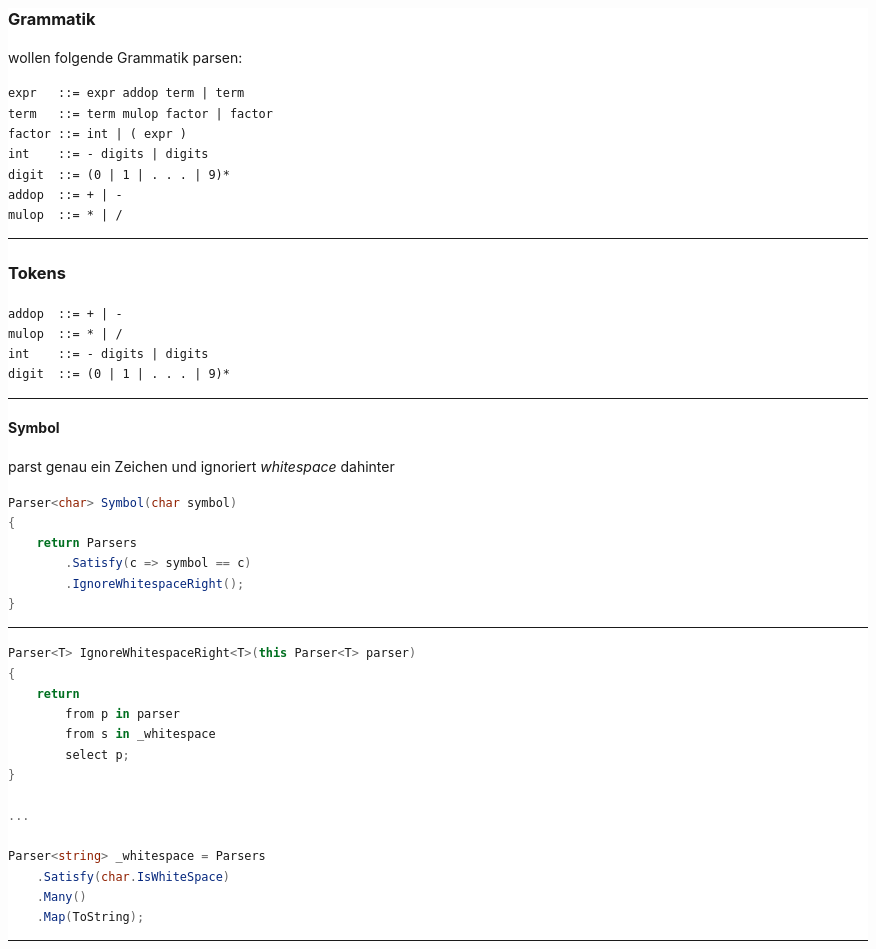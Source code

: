 
### Grammatik

wollen folgende Grammatik parsen:

```
expr   ::= expr addop term | term
term   ::= term mulop factor | factor
factor ::= int | ( expr )
int    ::= - digits | digits
digit  ::= (0 | 1 | . . . | 9)*
addop  ::= + | -
mulop  ::= * | /
```
--- 

### Tokens

```
addop  ::= + | -
mulop  ::= * | /
int    ::= - digits | digits
digit  ::= (0 | 1 | . . . | 9)*
```

---

#### Symbol

parst genau ein Zeichen und ignoriert *whitespace* dahinter

```csharp
Parser<char> Symbol(char symbol)
{
    return Parsers
        .Satisfy(c => symbol == c)
        .IgnoreWhitespaceRight();
}
``` 

---

```csharp
Parser<T> IgnoreWhitespaceRight<T>(this Parser<T> parser)
{
    return
        from p in parser
        from s in _whitespace
        select p;
}

...

Parser<string> _whitespace = Parsers
    .Satisfy(char.IsWhiteSpace)
    .Many()
    .Map(ToString);

```

---